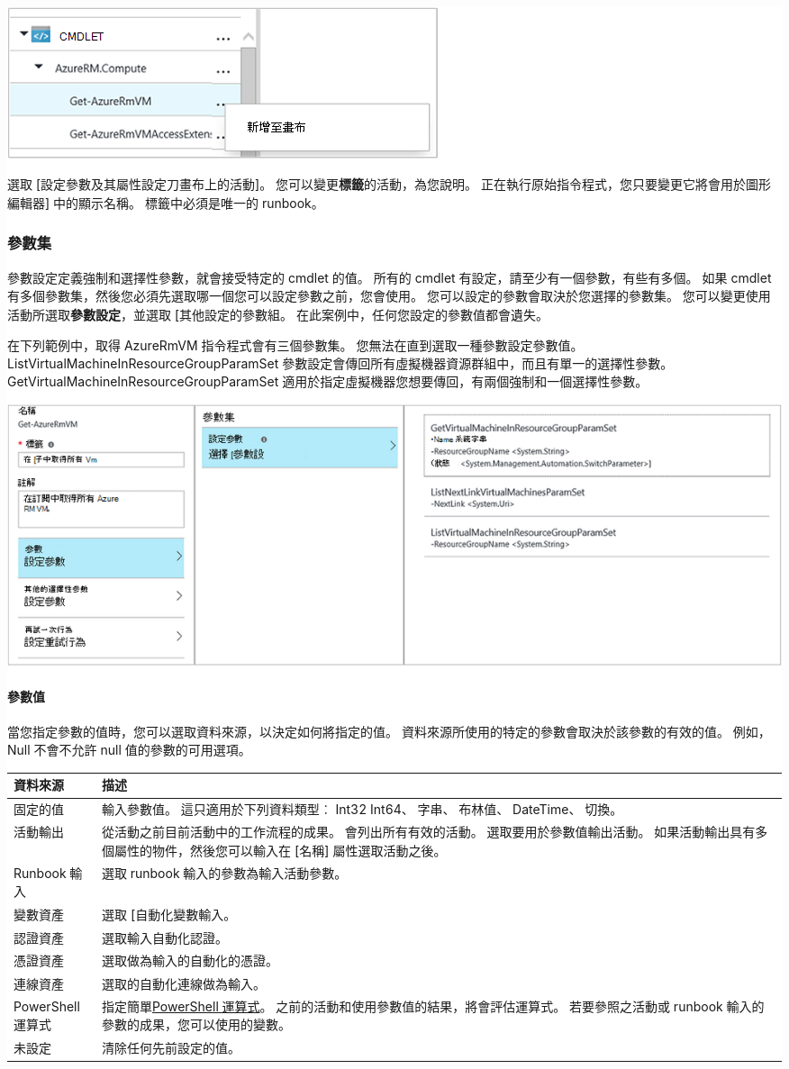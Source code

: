 ![新增至畫布](media/automation-graphical-authoring-intro/add-to-canvas-revised20165.png)

選取 [設定參數及其屬性設定刀畫布上的活動]。  您可以變更**標籤**的活動，為您說明。  正在執行原始指令程式，您只要變更它將會用於圖形編輯器] 中的顯示名稱。  標籤中必須是唯一的 runbook。 

### <a name="parameter-sets"></a>參數集

參數設定定義強制和選擇性參數，就會接受特定的 cmdlet 的值。  所有的 cmdlet 有設定，請至少有一個參數，有些有多個。  如果 cmdlet 有多個參數集，然後您必須先選取哪一個您可以設定參數之前，您會使用。  您可以設定的參數會取決於您選擇的參數集。  您可以變更使用活動所選取**參數設定**，並選取 [其他設定的參數組。  在此案例中，任何您設定的參數值都會遺失。

在下列範例中，取得 AzureRmVM 指令程式會有三個參數集。  您無法在直到選取一種參數設定參數值。  ListVirtualMachineInResourceGroupParamSet 參數設定會傳回所有虛擬機器資源群組中，而且有單一的選擇性參數。  GetVirtualMachineInResourceGroupParamSet 適用於指定虛擬機器您想要傳回，有兩個強制和一個選擇性參數。

![設定參數](media/automation-graphical-authoring-intro/get-azurermvm-parameter-sets.png)

#### <a name="parameter-values"></a>參數值

當您指定參數的值時，您可以選取資料來源，以決定如何將指定的值。  資料來源所使用的特定的參數會取決於該參數的有效的值。  例如，Null 不會不允許 null 值的參數的可用選項。

| 資料來源 | 描述 |
|:---|:---|
|固定的值|輸入參數值。  這只適用於下列資料類型︰ Int32 Int64、 字串、 布林值、 DateTime、 切換。 |
|活動輸出|從活動之前目前活動中的工作流程的成果。  會列出所有有效的活動。  選取要用於參數值輸出活動。  如果活動輸出具有多個屬性的物件，然後您可以輸入在 [名稱] 屬性選取活動之後。|
|Runbook 輸入 |選取 runbook 輸入的參數為輸入活動參數。|  
|變數資產|選取 [自動化變數輸入。|  
|認證資產|選取輸入自動化認證。|  
|憑證資產|選取做為輸入的自動化的憑證。|  
|連線資產|選取的自動化連線做為輸入。| 
|PowerShell 運算式|指定簡單[PowerShell 運算式](#powershell-expressions)。  之前的活動和使用參數值的結果，將會評估運算式。  若要參照之活動或 runbook 輸入的參數的成果，您可以使用的變數。|
|未設定|清除任何先前設定的值。|
